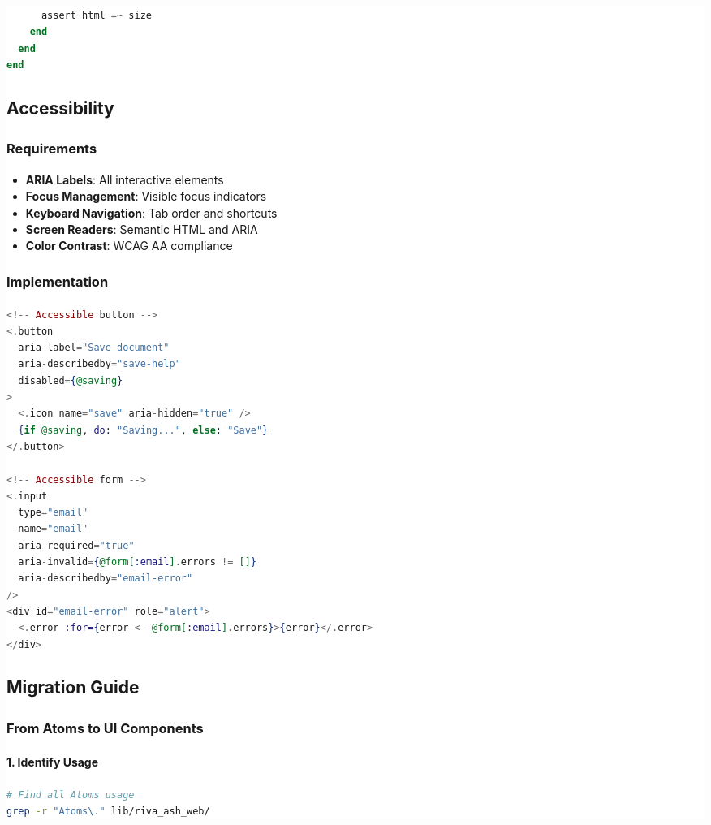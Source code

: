 ```elixir
      assert html =~ size
    end
  end
end
```

## Accessibility

### Requirements
- **ARIA Labels**: All interactive elements
- **Focus Management**: Visible focus indicators
- **Keyboard Navigation**: Tab order and shortcuts
- **Screen Readers**: Semantic HTML and ARIA
- **Color Contrast**: WCAG AA compliance

### Implementation
```heex
<!-- Accessible button -->
<.button
  aria-label="Save document"
  aria-describedby="save-help"
  disabled={@saving}
>
  <.icon name="save" aria-hidden="true" />
  {if @saving, do: "Saving...", else: "Save"}
</.button>

<!-- Accessible form -->
<.input
  type="email"
  name="email"
  aria-required="true"
  aria-invalid={@form[:email].errors != []}
  aria-describedby="email-error"
/>
<div id="email-error" role="alert">
  <.error :for={error <- @form[:email].errors}>{error}</.error>
</div>
```

## Migration Guide

### From Atoms to UI Components

#### 1. Identify Usage
```bash
# Find all Atoms usage
grep -r "Atoms\." lib/riva_ash_web/
```
